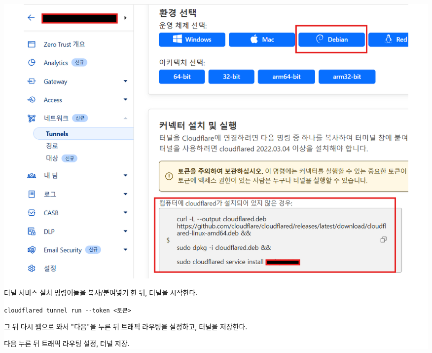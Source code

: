 <figure><img src="../.gitbook/assets/1-install-tunnel.png" alt=""><figcaption></figcaption></figure>

&#x20;

터널 서비스 설치 명령어들을 복사/붙여넣기 한 뒤, 터널을 시작한다.

```
cloudflared tunnel run --token <토큰>
```

그 뒤 다시 웹으로 와서 "다음"을 누른 뒤 트래픽 라우팅을 설정하고, 터널을 저장한다.

다음 누른 뒤 트래픽 라우팅 설정, 터널 저장.
